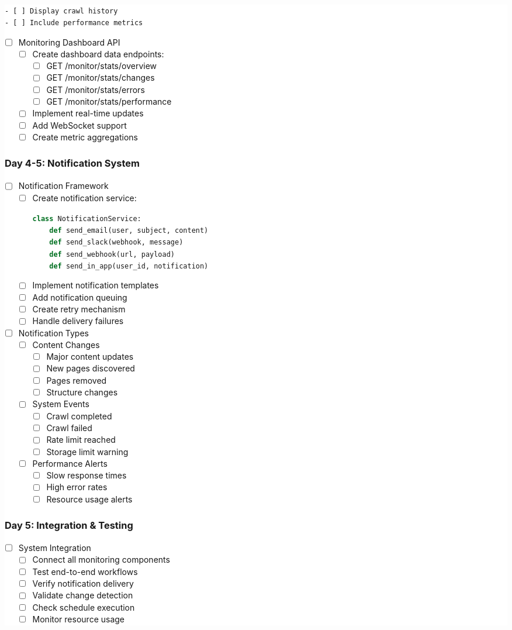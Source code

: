     - [ ] Display crawl history
    - [ ] Include performance metrics

- [ ] Monitoring Dashboard API
  - [ ] Create dashboard data endpoints:
    - [ ] GET /monitor/stats/overview
    - [ ] GET /monitor/stats/changes
    - [ ] GET /monitor/stats/errors
    - [ ] GET /monitor/stats/performance
  - [ ] Implement real-time updates
  - [ ] Add WebSocket support
  - [ ] Create metric aggregations

### Day 4-5: Notification System
- [ ] Notification Framework
  - [ ] Create notification service:
    ```python
    class NotificationService:
        def send_email(user, subject, content)
        def send_slack(webhook, message)
        def send_webhook(url, payload)
        def send_in_app(user_id, notification)
    ```
  - [ ] Implement notification templates
  - [ ] Add notification queuing
  - [ ] Create retry mechanism
  - [ ] Handle delivery failures

- [ ] Notification Types
  - [ ] Content Changes
    - [ ] Major content updates
    - [ ] New pages discovered
    - [ ] Pages removed
    - [ ] Structure changes
  - [ ] System Events
    - [ ] Crawl completed
    - [ ] Crawl failed
    - [ ] Rate limit reached
    - [ ] Storage limit warning
  - [ ] Performance Alerts
    - [ ] Slow response times
    - [ ] High error rates
    - [ ] Resource usage alerts

### Day 5: Integration & Testing
- [ ] System Integration
  - [ ] Connect all monitoring components
  - [ ] Test end-to-end workflows
  - [ ] Verify notification delivery
  - [ ] Validate change detection
  - [ ] Check schedule execution
  - [ ] Monitor resource usage
